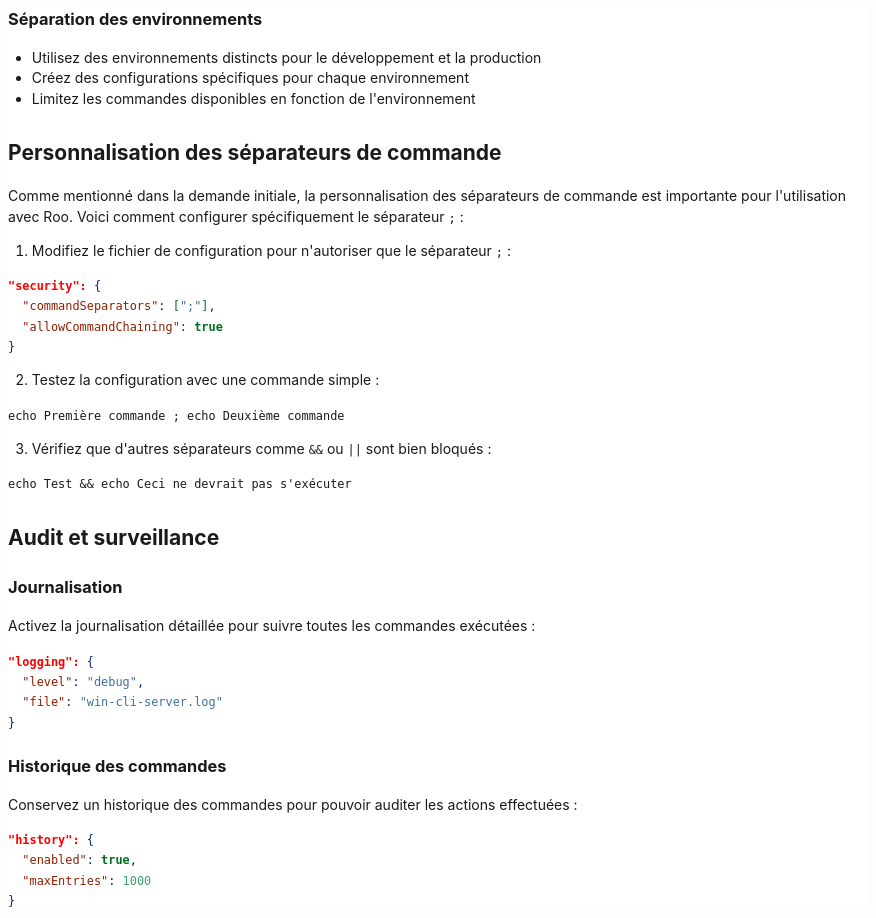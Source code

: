 ### Séparation des environnements

- Utilisez des environnements distincts pour le développement et la production
- Créez des configurations spécifiques pour chaque environnement
- Limitez les commandes disponibles en fonction de l'environnement

## Personnalisation des séparateurs de commande

Comme mentionné dans la demande initiale, la personnalisation des séparateurs de commande est importante pour l'utilisation avec Roo. Voici comment configurer spécifiquement le séparateur `;` :

1. Modifiez le fichier de configuration pour n'autoriser que le séparateur `;` :

```json
"security": {
  "commandSeparators": [";"],
  "allowCommandChaining": true
}
```

2. Testez la configuration avec une commande simple :

```
echo Première commande ; echo Deuxième commande
```

3. Vérifiez que d'autres séparateurs comme `&&` ou `||` sont bien bloqués :

```
echo Test && echo Ceci ne devrait pas s'exécuter
```

## Audit et surveillance

### Journalisation

Activez la journalisation détaillée pour suivre toutes les commandes exécutées :

```json
"logging": {
  "level": "debug",
  "file": "win-cli-server.log"
}
```

### Historique des commandes

Conservez un historique des commandes pour pouvoir auditer les actions effectuées :

```json
"history": {
  "enabled": true,
  "maxEntries": 1000
}
```
